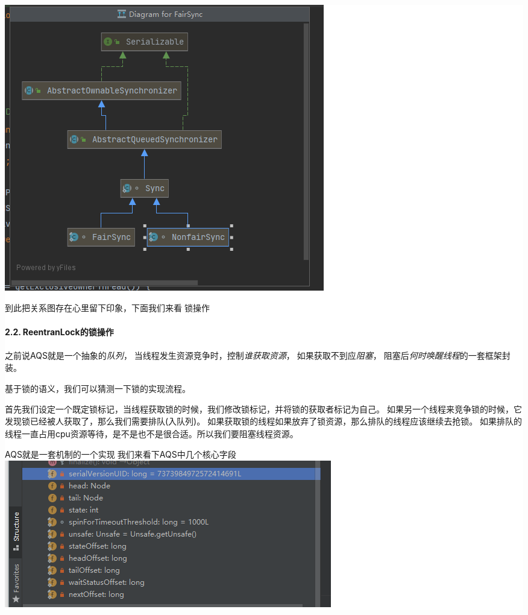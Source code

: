 ![img.png](.AQS_images/img.png)

到此把关系图存在心里留下印象，下面我们来看 锁操作

#### 2.2. ReentranLock的锁操作

之前说AQS就是一个抽象的*队列*， 当线程发生资源竞争时，控制*谁获取资源*， 如果获取不到应*阻塞*， 阻塞后*何时唤醒线程*的一套框架封装。

基于锁的语义，我们可以猜测一下锁的实现流程。

首先我们设定一个既定锁标记，当线程获取锁的时候，我们修改锁标记，并将锁的获取者标记为自己。 如果另一个线程来竞争锁的时候，它发现锁已经被人获取了，那么我们需要排队(入队列)。 如果获取锁的线程如果放弃了锁资源，那么排队的线程应该继续去抢锁。
如果排队的线程一直占用cpu资源等待，是不是也不是很合适。所以我们要阻塞线程资源。

AQS就是一套机制的一个实现 我们来看下AQS中几个核心字段
![img_2.png](.AQS_images/img_2.png)
